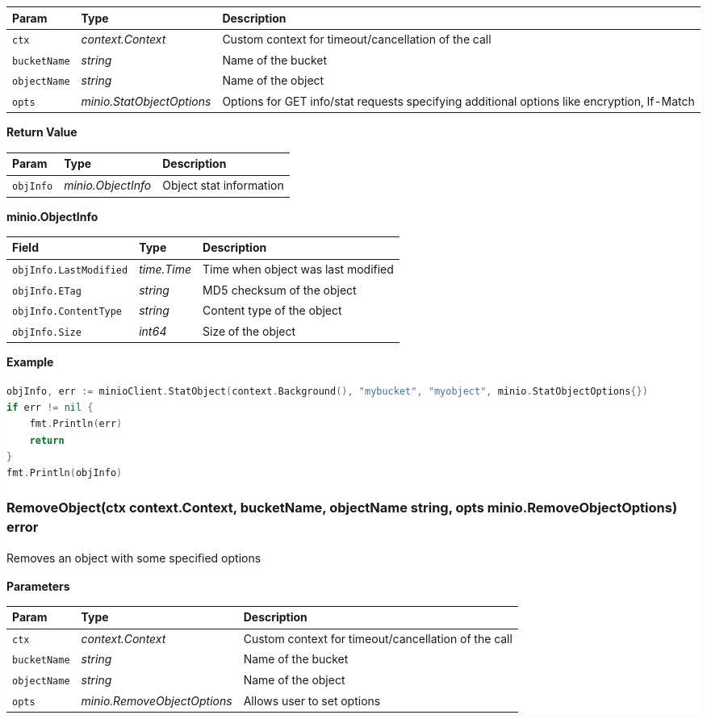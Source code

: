 
|Param   |Type   |Description   |
|:---|:---| :---|
|`ctx`  | _context.Context_  | Custom context for timeout/cancellation of the call|
|`bucketName`  | _string_  |Name of the bucket  |
|`objectName` | _string_  |Name of the object   |
|`opts` | _minio.StatObjectOptions_ | Options for GET info/stat requests specifying additional options like encryption, If-Match |


__Return Value__

|Param   |Type   |Description   |
|:---|:---| :---|
|`objInfo`  | _minio.ObjectInfo_  |Object stat information |


__minio.ObjectInfo__

|Field   |Type   |Description   |
|:---|:---| :---|
|`objInfo.LastModified`  | _time.Time_  |Time when object was last modified |
|`objInfo.ETag` | _string_ |MD5 checksum of the object|
|`objInfo.ContentType` | _string_ |Content type of the object|
|`objInfo.Size` | _int64_ |Size of the object|


__Example__


```go
objInfo, err := minioClient.StatObject(context.Background(), "mybucket", "myobject", minio.StatObjectOptions{})
if err != nil {
    fmt.Println(err)
    return
}
fmt.Println(objInfo)
```

<a name="RemoveObject"></a>
### RemoveObject(ctx context.Context, bucketName, objectName string, opts minio.RemoveObjectOptions) error
Removes an object with some specified options

__Parameters__


|Param   |Type   |Description   |
|:---|:---| :---|
|`ctx`  | _context.Context_  | Custom context for timeout/cancellation of the call|
|`bucketName`  | _string_  |Name of the bucket  |
|`objectName` | _string_  |Name of the object |
|`opts`	|_minio.RemoveObjectOptions_ |Allows user to set options |
